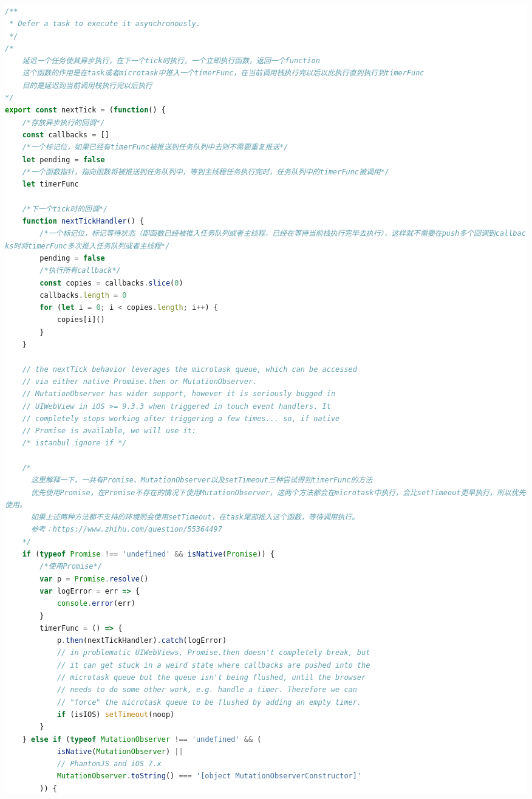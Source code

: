 ```js
/**
 * Defer a task to execute it asynchronously.
 */
/*
    延迟一个任务使其异步执行，在下一个tick时执行，一个立即执行函数，返回一个function
    这个函数的作用是在task或者microtask中推入一个timerFunc，在当前调用栈执行完以后以此执行直到执行到timerFunc
    目的是延迟到当前调用栈执行完以后执行
*/
export const nextTick = (function() {
    /*存放异步执行的回调*/
    const callbacks = []
    /*一个标记位，如果已经有timerFunc被推送到任务队列中去则不需要重复推送*/
    let pending = false
    /*一个函数指针，指向函数将被推送到任务队列中，等到主线程任务执行完时，任务队列中的timerFunc被调用*/
    let timerFunc

    /*下一个tick时的回调*/
    function nextTickHandler() {
        /*一个标记位，标记等待状态（即函数已经被推入任务队列或者主线程，已经在等待当前栈执行完毕去执行），这样就不需要在push多个回调到callbacks时将timerFunc多次推入任务队列或者主线程*/
        pending = false
        /*执行所有callback*/
        const copies = callbacks.slice(0)
        callbacks.length = 0
        for (let i = 0; i < copies.length; i++) {
            copies[i]()
        }
    }

    // the nextTick behavior leverages the microtask queue, which can be accessed
    // via either native Promise.then or MutationObserver.
    // MutationObserver has wider support, however it is seriously bugged in
    // UIWebView in iOS >= 9.3.3 when triggered in touch event handlers. It
    // completely stops working after triggering a few times... so, if native
    // Promise is available, we will use it:
    /* istanbul ignore if */

    /*
      这里解释一下，一共有Promise、MutationObserver以及setTimeout三种尝试得到timerFunc的方法
      优先使用Promise，在Promise不存在的情况下使用MutationObserver，这两个方法都会在microtask中执行，会比setTimeout更早执行，所以优先使用。
      如果上述两种方法都不支持的环境则会使用setTimeout，在task尾部推入这个函数，等待调用执行。
      参考：https://www.zhihu.com/question/55364497
    */
    if (typeof Promise !== 'undefined' && isNative(Promise)) {
        /*使用Promise*/
        var p = Promise.resolve()
        var logError = err => {
            console.error(err)
        }
        timerFunc = () => {
            p.then(nextTickHandler).catch(logError)
            // in problematic UIWebViews, Promise.then doesn't completely break, but
            // it can get stuck in a weird state where callbacks are pushed into the
            // microtask queue but the queue isn't being flushed, until the browser
            // needs to do some other work, e.g. handle a timer. Therefore we can
            // "force" the microtask queue to be flushed by adding an empty timer.
            if (isIOS) setTimeout(noop)
        }
    } else if (typeof MutationObserver !== 'undefined' && (
            isNative(MutationObserver) ||
            // PhantomJS and iOS 7.x
            MutationObserver.toString() === '[object MutationObserverConstructor]'
        )) {
```